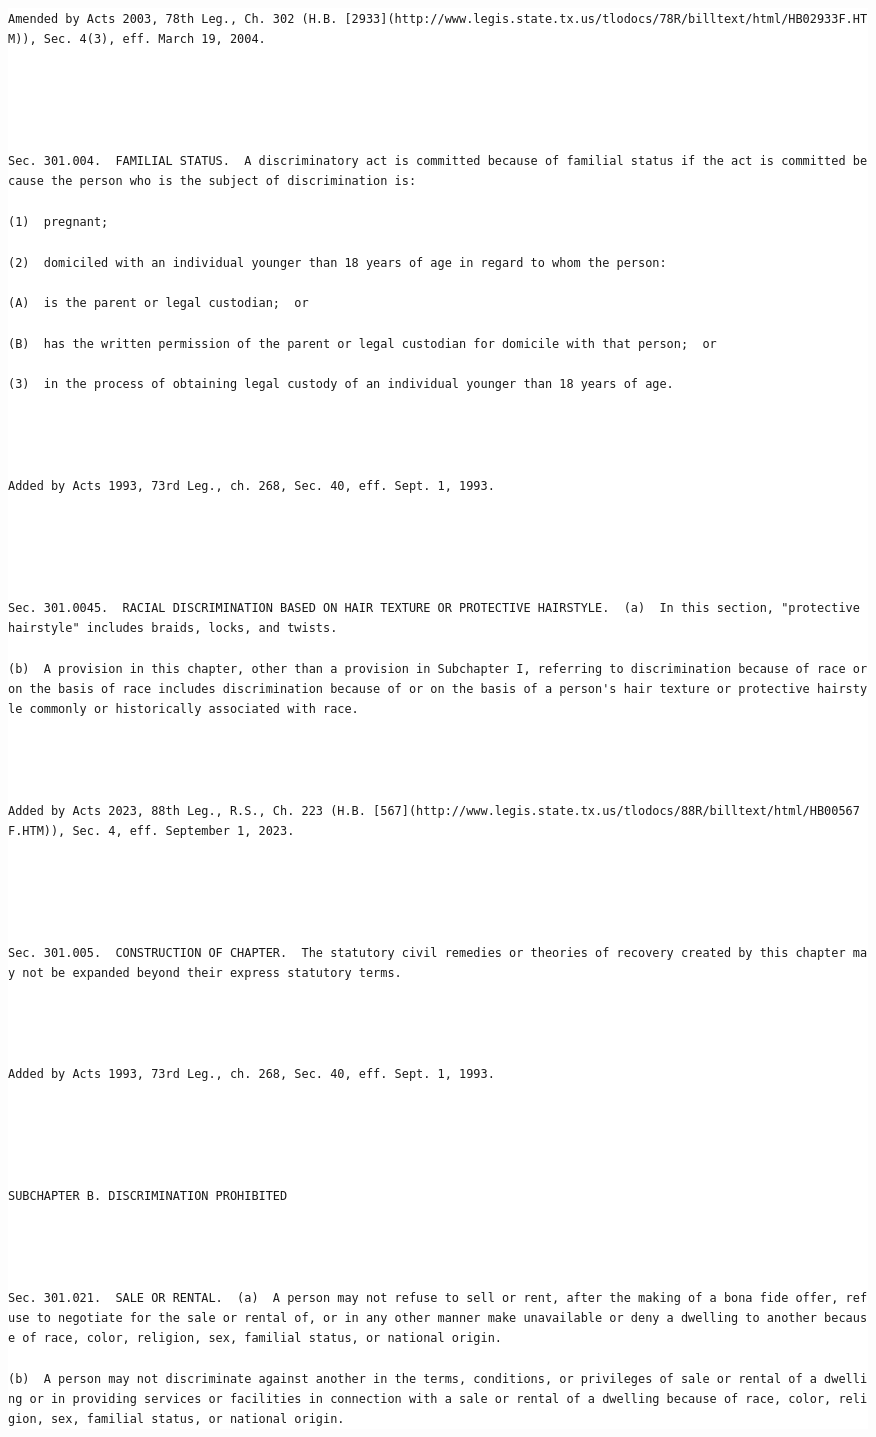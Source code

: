     Amended by Acts 2003, 78th Leg., Ch. 302 (H.B. [2933](http://www.legis.state.tx.us/tlodocs/78R/billtext/html/HB02933F.HTM)), Sec. 4(3), eff. March 19, 2004.
    
    
    
    
    
    Sec. 301.004.  FAMILIAL STATUS.  A discriminatory act is committed because of familial status if the act is committed because the person who is the subject of discrimination is:
    
    (1)  pregnant;
    
    (2)  domiciled with an individual younger than 18 years of age in regard to whom the person:
    
    (A)  is the parent or legal custodian;  or
    
    (B)  has the written permission of the parent or legal custodian for domicile with that person;  or
    
    (3)  in the process of obtaining legal custody of an individual younger than 18 years of age.
    
    
    
    
    Added by Acts 1993, 73rd Leg., ch. 268, Sec. 40, eff. Sept. 1, 1993.
    
    
    
    
    
    Sec. 301.0045.  RACIAL DISCRIMINATION BASED ON HAIR TEXTURE OR PROTECTIVE HAIRSTYLE.  (a)  In this section, "protective hairstyle" includes braids, locks, and twists.
    
    (b)  A provision in this chapter, other than a provision in Subchapter I, referring to discrimination because of race or on the basis of race includes discrimination because of or on the basis of a person's hair texture or protective hairstyle commonly or historically associated with race.
    
    
    
    
    Added by Acts 2023, 88th Leg., R.S., Ch. 223 (H.B. [567](http://www.legis.state.tx.us/tlodocs/88R/billtext/html/HB00567F.HTM)), Sec. 4, eff. September 1, 2023.
    
    
    
    
    
    Sec. 301.005.  CONSTRUCTION OF CHAPTER.  The statutory civil remedies or theories of recovery created by this chapter may not be expanded beyond their express statutory terms.
    
    
    
    
    Added by Acts 1993, 73rd Leg., ch. 268, Sec. 40, eff. Sept. 1, 1993.
    
    
    
    
    
    SUBCHAPTER B. DISCRIMINATION PROHIBITED
    
      
    
    
    Sec. 301.021.  SALE OR RENTAL.  (a)  A person may not refuse to sell or rent, after the making of a bona fide offer, refuse to negotiate for the sale or rental of, or in any other manner make unavailable or deny a dwelling to another because of race, color, religion, sex, familial status, or national origin.
    
    (b)  A person may not discriminate against another in the terms, conditions, or privileges of sale or rental of a dwelling or in providing services or facilities in connection with a sale or rental of a dwelling because of race, color, religion, sex, familial status, or national origin.
    